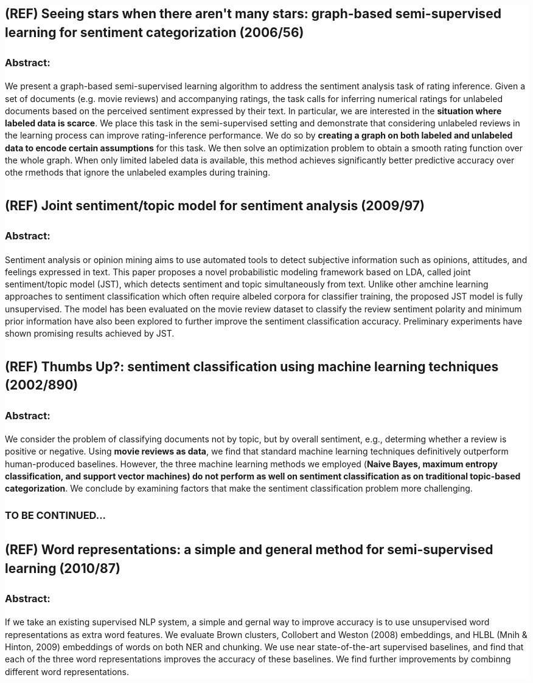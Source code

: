 ## (REF) Seeing stars when there aren't many stars: graph-based semi-supervised learning for sentiment categorization (2006/56)
### Abstract: 
We present a graph-based semi-supervised learning algorithm to address the sentiment analysis task of rating inference. Given a set of documents (e.g. movie reviews) and accompanying ratings, the task calls for inferring numerical ratings for unlabeled documents based on the perceived sentiment expressed by their text. In particular, we are interested in the __situation where labeled data is scarce__. We place this task in the semi-supervised setting and demonstrate that considering unlabeled reviews in the learning process can improve rating-inference performance. We do so by __creating a graph on both labeled and unlabeled data to encode certain assumptions__ for this task. We then solve an optimization problem to obtain a smooth rating function over the whole graph. When only limited labeled data is available, this method achieves significantly better predictive accuracy over othe rmethods that ignore the unlabeled examples during training.

## (REF) Joint sentiment/topic model for sentiment analysis (2009/97)
### Abstract:
Sentiment analysis or opinion mining aims to use automated tools to detect subjective information such as opinions, attitudes, and feelings expressed in text. This paper proposes a novel probabilistic modeling framework based on LDA, called joint sentiment/topic model (JST), which detects sentiment and topic simultaneously from text. Unlike other amchine learning approaches to sentiment classification which often require albeled corpora for classifier training, the proposed JST model is fully unsupervised. The model has been evaluated on the movie review dataset to classify the review sentiment polarity and minimum prior information have also been explored to further improve the sentiment classification accuracy. Preliminary experiments have shown promising results achieved by JST.

## (REF) Thumbs Up?: sentiment classification using machine learning techniques (2002/890)
### Abstract:
We consider the problem of classifying documents not by topic, but by overall sentiment, e.g., determing whether a review is positive or negative. Using __movie reviews as data__, we find that standard machine learning techniques definitively outperform human-produced baselines. However, the three machine learning methods we employed (__Naive Bayes, maximum entropy classification, and support vector machines) do not perform as well on sentiment classification as on traditional topic-based categorization__. We conclude by examining factors that make the sentiment classification problem more challenging.

### TO BE CONTINUED...

## (REF) Word representations: a simple and general method for semi-supervised learning (2010/87)
### Abstract:
If we take an existing supervised NLP system, a simple and gernal way to improve accuracy is to use unsupervised word representations as extra word features. We evaluate Brown clusters, Collobert and Weston (2008) embeddings, and HLBL (Mnih & Hinton, 2009) embeddings of words on both NER and chunking. We use near state-of-the-art supervised baselines, and find that each of the three word representations improves the accuracy of these baselines. We find further improvements by combinng different word representations. 
